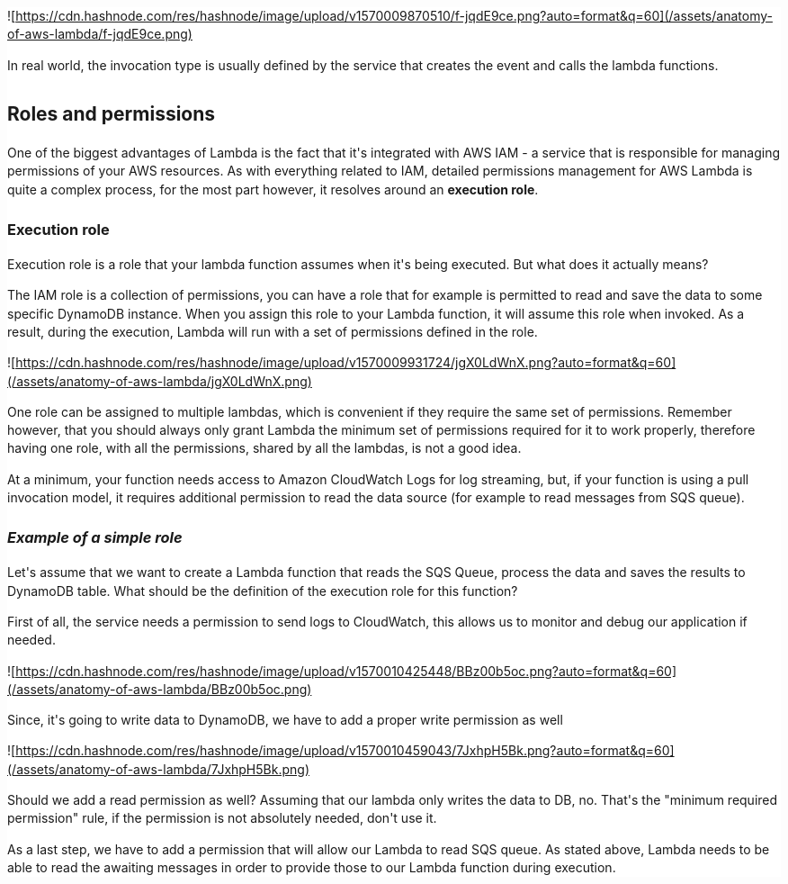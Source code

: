 ![https://cdn.hashnode.com/res/hashnode/image/upload/v1570009870510/f-jqdE9ce.png?auto=format&q=60](/assets/anatomy-of-aws-lambda/f-jqdE9ce.png)

In real world, the invocation type is usually defined by the service that creates the event and calls the lambda functions.

## Roles and permissions

One of the biggest advantages of Lambda is the fact that it's integrated with AWS IAM - a service that is responsible for managing permissions of your AWS resources. As with everything related to IAM, detailed permissions management for AWS Lambda is quite a complex process, for the most part however, it resolves around an **execution role**.

### Execution role

Execution role is a role that your lambda function assumes when it's being executed. But what does it actually means?

The IAM role is a collection of permissions, you can have a role that for example is permitted to read and save the data to some specific DynamoDB instance. When you assign this role to your Lambda function, it will assume this role when invoked. As a result, during the execution, Lambda will run with a set of permissions defined in the role.

![https://cdn.hashnode.com/res/hashnode/image/upload/v1570009931724/jgX0LdWnX.png?auto=format&q=60](/assets/anatomy-of-aws-lambda/jgX0LdWnX.png)

One role can be assigned to multiple lambdas, which is convenient if they require the same set of permissions. Remember however, that you should always only grant Lambda the minimum set of permissions required for it to work properly, therefore having one role, with all the permissions, shared by all the lambdas, is not a good idea.

At a minimum, your function needs access to Amazon CloudWatch Logs for log streaming, but, if your function is using a pull invocation model, it requires additional permission to read the data source (for example to read messages from SQS queue).

### _Example of a simple role_

Let's assume that we want to create a Lambda function that reads the SQS Queue, process the data and saves the results to DynamoDB table. What should be the definition of the execution role for this function?

First of all, the service needs a permission to send logs to CloudWatch, this allows us to monitor and debug our application if needed.

![https://cdn.hashnode.com/res/hashnode/image/upload/v1570010425448/BBz00b5oc.png?auto=format&q=60](/assets/anatomy-of-aws-lambda/BBz00b5oc.png)

Since, it's going to write data to DynamoDB, we have to add a proper write permission as well

![https://cdn.hashnode.com/res/hashnode/image/upload/v1570010459043/7JxhpH5Bk.png?auto=format&q=60](/assets/anatomy-of-aws-lambda/7JxhpH5Bk.png)

Should we add a read permission as well? Assuming that our lambda only writes the data to DB, no. That's the "minimum required permission" rule, if the permission is not absolutely needed, don't use it.

As a last step, we have to add a permission that will allow our Lambda to read SQS queue. As stated above, Lambda needs to be able to read the awaiting messages in order to provide those to our Lambda function during execution.
